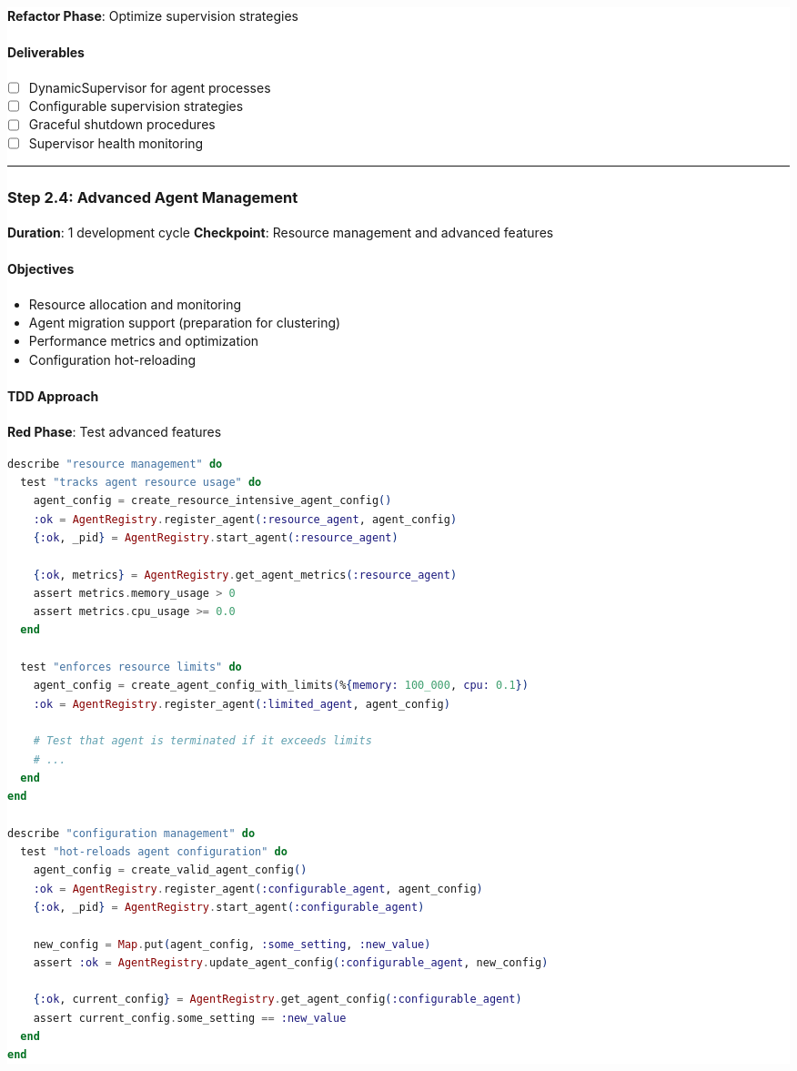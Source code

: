 **Refactor Phase**: Optimize supervision strategies

#### Deliverables
- [ ] DynamicSupervisor for agent processes
- [ ] Configurable supervision strategies
- [ ] Graceful shutdown procedures
- [ ] Supervisor health monitoring

---

### Step 2.4: Advanced Agent Management
**Duration**: 1 development cycle
**Checkpoint**: Resource management and advanced features

#### Objectives
- Resource allocation and monitoring
- Agent migration support (preparation for clustering)
- Performance metrics and optimization
- Configuration hot-reloading

#### TDD Approach

**Red Phase**: Test advanced features
```elixir
describe "resource management" do
  test "tracks agent resource usage" do
    agent_config = create_resource_intensive_agent_config()
    :ok = AgentRegistry.register_agent(:resource_agent, agent_config)
    {:ok, _pid} = AgentRegistry.start_agent(:resource_agent)
    
    {:ok, metrics} = AgentRegistry.get_agent_metrics(:resource_agent)
    assert metrics.memory_usage > 0
    assert metrics.cpu_usage >= 0.0
  end
  
  test "enforces resource limits" do
    agent_config = create_agent_config_with_limits(%{memory: 100_000, cpu: 0.1})
    :ok = AgentRegistry.register_agent(:limited_agent, agent_config)
    
    # Test that agent is terminated if it exceeds limits
    # ...
  end
end

describe "configuration management" do
  test "hot-reloads agent configuration" do
    agent_config = create_valid_agent_config()
    :ok = AgentRegistry.register_agent(:configurable_agent, agent_config)
    {:ok, _pid} = AgentRegistry.start_agent(:configurable_agent)
    
    new_config = Map.put(agent_config, :some_setting, :new_value)
    assert :ok = AgentRegistry.update_agent_config(:configurable_agent, new_config)
    
    {:ok, current_config} = AgentRegistry.get_agent_config(:configurable_agent)
    assert current_config.some_setting == :new_value
  end
end
```
